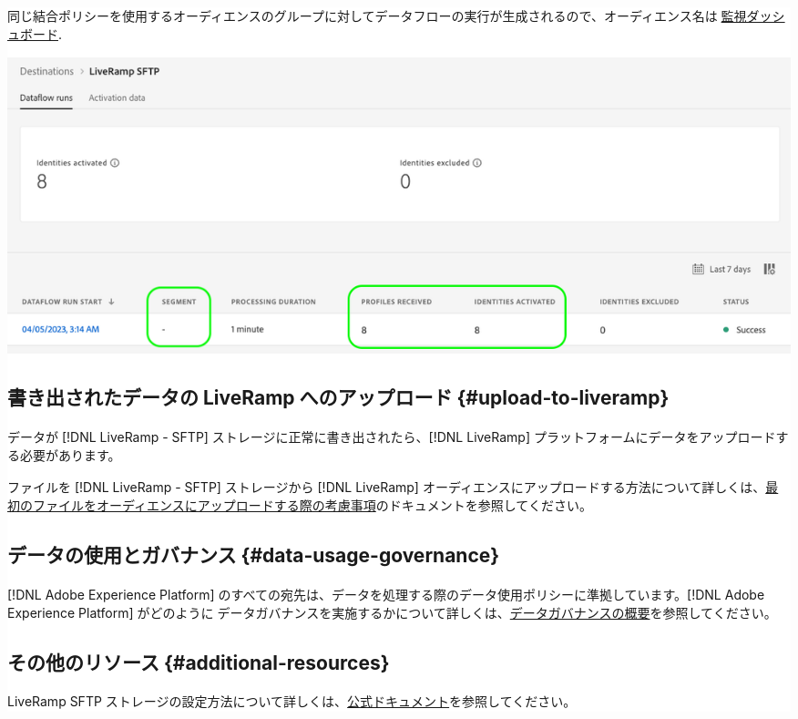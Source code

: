同じ結合ポリシーを使用するオーディエンスのグループに対してデータフローの実行が生成されるので、オーディエンス名は [監視ダッシュボード](../../../dataflows/ui/monitor-destinations.md#dataflow-runs-for-batch-destinations).

![「アクティブ化された ID」指標を示す Experience Platform UI のスクリーンショット。](../../assets/catalog/advertising/liveramp/liveramp-metrics.png)

## 書き出されたデータの LiveRamp へのアップロード {#upload-to-liveramp}

データが [!DNL LiveRamp - SFTP] ストレージに正常に書き出されたら、[!DNL LiveRamp] プラットフォームにデータをアップロードする必要があります。

ファイルを [!DNL LiveRamp - SFTP] ストレージから [!DNL LiveRamp] オーディエンスにアップロードする方法について詳しくは、[最初のファイルをオーディエンスにアップロードする際の考慮事項](https://docs.liveramp.com/connect/en/considerations-when-uploading-the-first-file-to-an-audience.html#considerations-when-uploading-the-first-file-to-an-audience)のドキュメントを参照してください。

## データの使用とガバナンス {#data-usage-governance}

[!DNL Adobe Experience Platform] のすべての宛先は、データを処理する際のデータ使用ポリシーに準拠しています。[!DNL Adobe Experience Platform] がどのように データガバナンスを実施するかについて詳しくは、[データガバナンスの概要](/help/data-governance/home.md)を参照してください。

## その他のリソース {#additional-resources}

LiveRamp SFTP ストレージの設定方法について詳しくは、[公式ドキュメント](https://docs.liveramp.com/connect/en/upload-a-file-via-liveramp-s-sftp.html)を参照してください。
